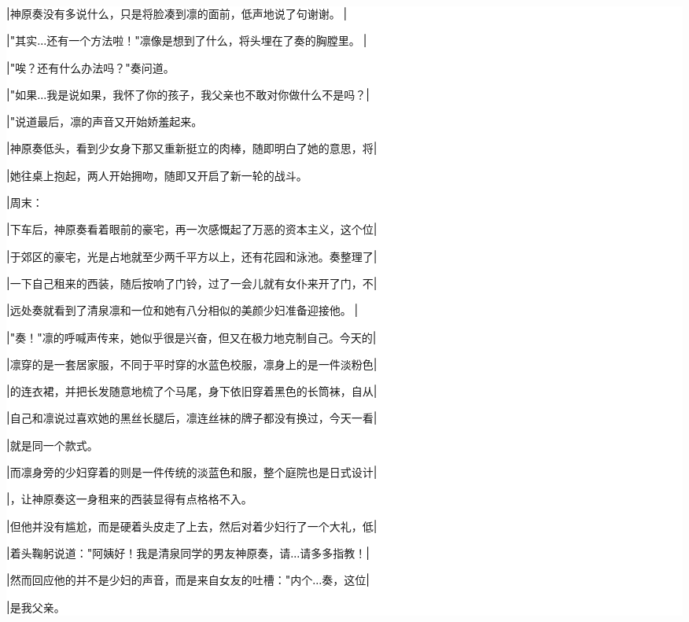 |神原奏没有多说什么，只是将脸凑到凛的面前，低声地说了句谢谢。 |

|"其实...还有一个方法啦！"凛像是想到了什么，将头埋在了奏的胸膛里。 |

|"唉？还有什么办法吗？"奏问道。

|"如果...我是说如果，我怀了你的孩子，我父亲也不敢对你做什么不是吗？|

|"说道最后，凛的声音又开始娇羞起来。

|神原奏低头，看到少女身下那又重新挺立的肉棒，随即明白了她的意思，将|

|她往桌上抱起，两人开始拥吻，随即又开启了新一轮的战斗。

|周末：

|下车后，神原奏看着眼前的豪宅，再一次感慨起了万恶的资本主义，这个位|

|于郊区的豪宅，光是占地就至少两千平方以上，还有花园和泳池。奏整理了|

|一下自己租来的西装，随后按响了门铃，过了一会儿就有女仆来开了门，不|

|远处奏就看到了清泉凛和一位和她有八分相似的美颜少妇准备迎接他。 |

|"奏！"凛的呼喊声传来，她似乎很是兴奋，但又在极力地克制自己。今天的|

|凛穿的是一套居家服，不同于平时穿的水蓝色校服，凛身上的是一件淡粉色|

|的连衣裙，并把长发随意地梳了个马尾，身下依旧穿着黑色的长筒袜，自从|

|自己和凛说过喜欢她的黑丝长腿后，凛连丝袜的牌子都没有换过，今天一看|

|就是同一个款式。

|而凛身旁的少妇穿着的则是一件传统的淡蓝色和服，整个庭院也是日式设计|

|，让神原奏这一身租来的西装显得有点格格不入。

|但他并没有尴尬，而是硬着头皮走了上去，然后对着少妇行了一个大礼，低|

|着头鞠躬说道："阿姨好！我是清泉同学的男友神原奏，请...请多多指教！|

|然而回应他的并不是少妇的声音，而是来自女友的吐槽："内个...奏，这位|

|是我父亲。

